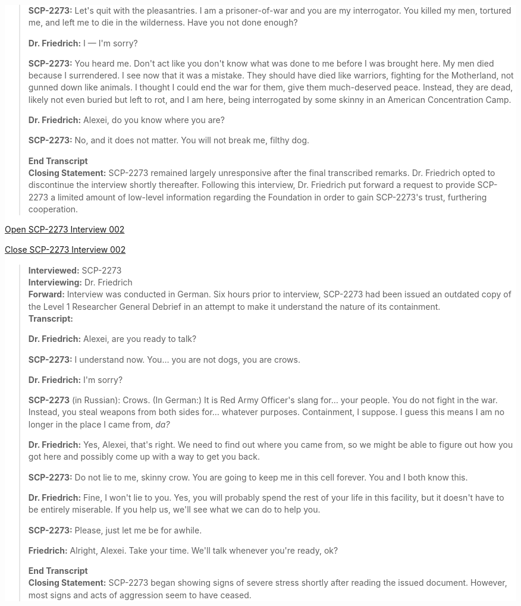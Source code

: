 > **SCP-2273:** Let's quit with the pleasantries. I am a prisoner-of-war and you are my interrogator. You killed my men, tortured me, and left me to die in the wilderness. Have you not done enough?
> 
> **Dr. Friedrich:** I — I'm sorry?
> 
> **SCP-2273:** You heard me. Don't act like you don't know what was done to me before I was brought here. My men died because I surrendered. I see now that it was a mistake. They should have died like warriors, fighting for the Motherland, not gunned down like animals. I thought I could end the war for them, give them much-deserved peace. Instead, they are dead, likely not even buried but left to rot, and I am here, being interrogated by some skinny in an American Concentration Camp.
> 
> **Dr. Friedrich:** Alexei, do you know where you are?
> 
> **SCP-2273:** No, and it does not matter. You will not break me, filthy dog.
> 
> **End Transcript**  
> **Closing Statement:** SCP-2273 remained largely unresponsive after the final transcribed remarks. Dr. Friedrich opted to discontinue the interview shortly thereafter. Following this interview, Dr. Friedrich put forward a request to provide SCP-2273 a limited amount of low-level information regarding the Foundation in order to gain SCP-2273's trust, furthering cooperation.

  

[Open SCP-2273 Interview 002](javascript:;)

[Close SCP-2273 Interview 002](javascript:;)

> **Interviewed:** SCP-2273  
> **Interviewing:** Dr. Friedrich  
> **Forward:** Interview was conducted in German. Six hours prior to interview, SCP-2273 had been issued an outdated copy of the Level 1 Researcher General Debrief in an attempt to make it understand the nature of its containment.  
> **Transcript:**
> 
> **Dr. Friedrich:** Alexei, are you ready to talk?
> 
> **SCP-2273:** I understand now. You… you are not dogs, you are crows.
> 
> **Dr. Friedrich:** I'm sorry?
> 
> **SCP-2273** (in Russian): Crows. (In German:) It is Red Army Officer's slang for… your people. You do not fight in the war. Instead, you steal weapons from both sides for… whatever purposes. Containment, I suppose. I guess this means I am no longer in the place I came from, _da?_
> 
> **Dr. Friedrich:** Yes, Alexei, that's right. We need to find out where you came from, so we might be able to figure out how you got here and possibly come up with a way to get you back.
> 
> **SCP-2273:** Do not lie to me, skinny crow. You are going to keep me in this cell forever. You and I both know this.
> 
> **Dr. Friedrich:** Fine, I won't lie to you. Yes, you will probably spend the rest of your life in this facility, but it doesn't have to be entirely miserable. If you help us, we'll see what we can do to help you.
> 
> **SCP-2273:** Please, just let me be for awhile.
> 
> **Friedrich:** Alright, Alexei. Take your time. We'll talk whenever you're ready, ok?
> 
> **End Transcript**  
> **Closing Statement:** SCP-2273 began showing signs of severe stress shortly after reading the issued document. However, most signs and acts of aggression seem to have ceased.
